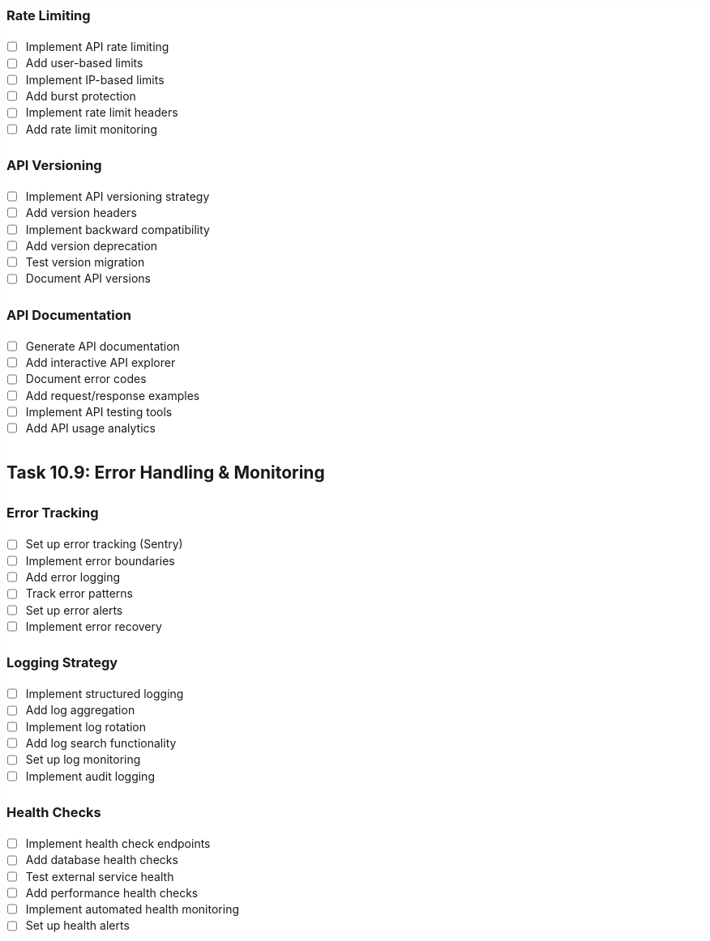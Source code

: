 ### Rate Limiting
- [ ] Implement API rate limiting
- [ ] Add user-based limits
- [ ] Implement IP-based limits
- [ ] Add burst protection
- [ ] Implement rate limit headers
- [ ] Add rate limit monitoring

### API Versioning
- [ ] Implement API versioning strategy
- [ ] Add version headers
- [ ] Implement backward compatibility
- [ ] Add version deprecation
- [ ] Test version migration
- [ ] Document API versions

### API Documentation
- [ ] Generate API documentation
- [ ] Add interactive API explorer
- [ ] Document error codes
- [ ] Add request/response examples
- [ ] Implement API testing tools
- [ ] Add API usage analytics

## Task 10.9: Error Handling & Monitoring

### Error Tracking
- [ ] Set up error tracking (Sentry)
- [ ] Implement error boundaries
- [ ] Add error logging
- [ ] Track error patterns
- [ ] Set up error alerts
- [ ] Implement error recovery

### Logging Strategy
- [ ] Implement structured logging
- [ ] Add log aggregation
- [ ] Implement log rotation
- [ ] Add log search functionality
- [ ] Set up log monitoring
- [ ] Implement audit logging

### Health Checks
- [ ] Implement health check endpoints
- [ ] Add database health checks
- [ ] Test external service health
- [ ] Add performance health checks
- [ ] Implement automated health monitoring
- [ ] Set up health alerts
